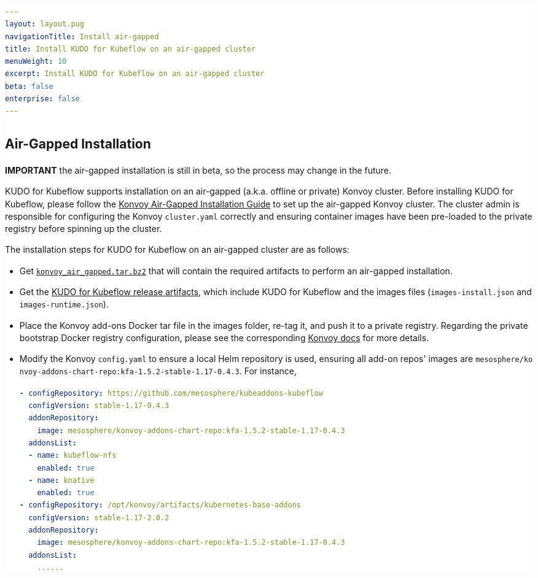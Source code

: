 ```yaml
---
layout: layout.pug
navigationTitle: Install air-gapped
title: Install KUDO for Kubeflow on an air-gapped cluster
menuWeight: 10
excerpt: Install KUDO for Kubeflow on an air-gapped cluster
beta: false
enterprise: false
---
```


## Air-Gapped Installation

**IMPORTANT** the air-gapped installation is still in beta, so the process may change in the future.

KUDO for Kubeflow supports installation on an air-gapped (a.k.a. offline or private) Konvoy cluster. Before installing KUDO for Kubeflow, please follow the [Konvoy Air-Gapped Installation Guide](https://docs.d2iq.com/ksphere/konvoy/1.5/install/install-airgapped/) to set up the air-gapped Konvoy cluster. The cluster admin is responsible for configuring the Konvoy `cluster.yaml` correctly and ensuring container images have been pre-loaded to the private registry before spinning up the cluster.

The installation steps for KUDO for Kubeflow on an air-gapped cluster are as follows:

* Get [`konvoy_air_gapped.tar.bz2`](https://docs.d2iq.com/ksphere/konvoy/1.5/install/install-airgapped/) that will contain the required artifacts to perform an air-gapped installation.

* Get the [KUDO for Kubeflow release artifacts](../../download/), which include KUDO for Kubeflow and the images files (`images-install.json` and `images-runtime.json`).

* Place the Konvoy add-ons Docker tar file in the images folder, re-tag it, and push it to a private registry. Regarding the private bootstrap Docker registry configuration, please see the corresponding [Konvoy docs](https://docs.d2iq.com/ksphere/konvoy/1.5/install/install-airgapped/#configure-the-image-registry) for more details.

* Modify the Konvoy `config.yaml` to ensure a local Helm repository is used, ensuring all add-on repos' images are `mesosphere/konvoy-addons-chart-repo:kfa-1.5.2-stable-1.17-0.4.3`. For instance,
	```yaml
    - configRepository: https://github.com/mesosphere/kubeaddons-kubeflow
      configVersion: stable-1.17-0.4.3
      addonRepository:
        image: mesosphere/konvoy-addons-chart-repo:kfa-1.5.2-stable-1.17-0.4.3
      addonsList:
      - name: kubeflow-nfs
        enabled: true
      - name: knative
        enabled: true
    - configRepository: /opt/konvoy/artifacts/kubernetes-base-addons
      configVersion: stable-1.17-2.0.2
      addonRepository:
        image: mesosphere/konvoy-addons-chart-repo:kfa-1.5.2-stable-1.17-0.4.3
      addonsList:
        ......
	```
